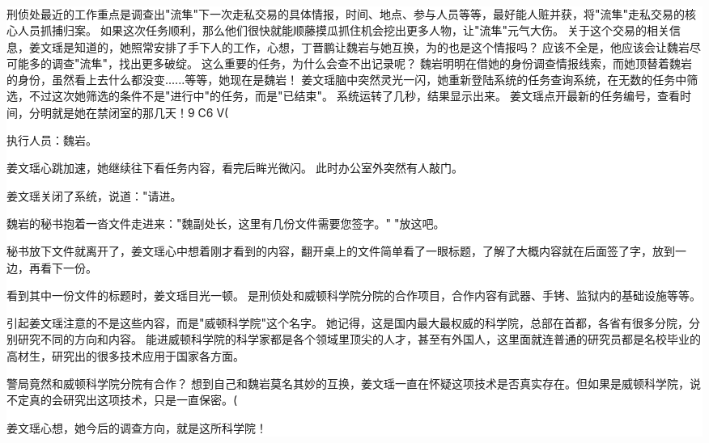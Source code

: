 刑侦处最近的工作重点是调查出"流隼"下一次走私交易的具体情报，时间、地点、参与人员等等，最好能人赃并获，将"流隼"走私交易的核心人员抓捕归案。 如果这次任务顺利，那么他们很快就能顺藤摸瓜抓住机会挖出更多人物，让"流隼"元气大伤。 关于这个交易的相关信息，姜文瑶是知道的，她照常安排了手下人的工作，心想，丁晋鹏让魏岩与她互换，为的也是这个情报吗？ 应该不全是，他应该会让魏岩尽可能多的调查"流隼"，找出更多破绽。 这么重要的任务，为什么会查不出记录呢？ 魏岩明明在借她的身份调查情报线索，而她顶替着魏岩的身份，虽然看上去什么都没变......等等，她现在是魏岩！ 姜文瑶脑中突然灵光一闪，她重新登陆系统的任务查询系统，在无数的任务中筛选，不过这次她筛选的条件不是"进行中"的任务，而是"已结束"。 系统运转了几秒，结果显示出来。 姜文瑶点开最新的任务编号，查看时间，分明就是她在禁闭室的那几天！9 C6 V(

执行人员：魏岩。

姜文瑶心跳加速，她继续往下看任务内容，看完后眸光微闪。 此时办公室外突然有人敲门。

姜文瑶关闭了系统，说道："请进。

魏岩的秘书抱着一沓文件走进来："魏副处长，这里有几份文件需要您签字。" "放这吧。

秘书放下文件就离开了，姜文瑶心中想着刚才看到的内容，翻开桌上的文件简单看了一眼标题，了解了大概内容就在后面签了字，放到一边，再看下一份。

看到其中一份文件的标题时，姜文瑶目光一顿。 是刑侦处和威顿科学院分院的合作项目，合作内容有武器、手铐、监狱内的基础设施等等。

引起姜文瑶注意的不是这些内容，而是"威顿科学院"这个名字。 她记得，这是国内最大最权威的科学院，总部在首都，各省有很多分院，分别研究不同的方向和内容。 能进威顿科学院的科学家都是各个领域里顶尖的人才，甚至有外国人，这里面就连普通的研究员都是名校毕业的高材生，研究出的很多技术应用于国家各方面。

警局竟然和威顿科学院分院有合作？ 想到自己和魏岩莫名其妙的互换，姜文瑶一直在怀疑这项技术是否真实存在。但如果是威顿科学院，说不定真的会研究出这项技术，只是一直保密。(

姜文瑶心想，她今后的调查方向，就是这所科学院！


